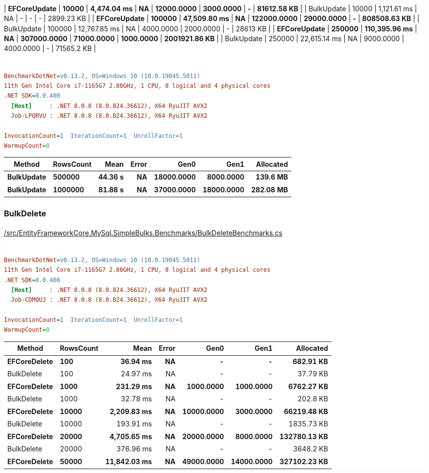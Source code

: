 | **EFCoreUpdate** |     **10000** |   **4,474.04 ms** |    **NA** |  **12000.0000** |  **3000.0000** |         **-** |   **81612.58 KB** |
|   BulkUpdate |     10000 |   1,121.61 ms |    NA |           - |          - |         - |    2899.23 KB |
| **EFCoreUpdate** |    **100000** |  **47,509.80 ms** |    **NA** | **122000.0000** | **29000.0000** |         **-** |  **808508.63 KB** |
|   BulkUpdate |    100000 |  12,767.85 ms |    NA |   4000.0000 |  2000.0000 |         - |      28613 KB |
| **EFCoreUpdate** |    **250000** | **110,395.96 ms** |    **NA** | **307000.0000** | **71000.0000** | **1000.0000** | **2001921.86 KB** |
|   BulkUpdate |    250000 |  22,615.14 ms |    NA |   9000.0000 |  4000.0000 |         - |    71565.2 KB |


``` ini

BenchmarkDotNet=v0.13.2, OS=Windows 10 (10.0.19045.5011)
11th Gen Intel Core i7-1165G7 2.80GHz, 1 CPU, 8 logical and 4 physical cores
.NET SDK=8.0.400
  [Host]     : .NET 8.0.8 (8.0.824.36612), X64 RyuJIT AVX2
  Job-LPQRVU : .NET 8.0.8 (8.0.824.36612), X64 RyuJIT AVX2

InvocationCount=1  IterationCount=1  UnrollFactor=1  
WarmupCount=0  

```
|     Method | RowsCount |    Mean | Error |       Gen0 |       Gen1 | Allocated |
|----------- |---------- |--------:|------:|-----------:|-----------:|----------:|
| **BulkUpdate** |    **500000** | **44.36 s** |    **NA** | **18000.0000** |  **8000.0000** |  **139.6 MB** |
| **BulkUpdate** |   **1000000** | **81.88 s** |    **NA** | **37000.0000** | **18000.0000** | **282.08 MB** |


### BulkDelete
[/src/EntityFrameworkCore.MySql.SimpleBulks.Benchmarks/BulkDeleteBenchmarks.cs](/src/EntityFrameworkCore.MySql.SimpleBulks.Benchmarks/BulkDeleteBenchmarks.cs)

``` ini

BenchmarkDotNet=v0.13.2, OS=Windows 10 (10.0.19045.5011)
11th Gen Intel Core i7-1165G7 2.80GHz, 1 CPU, 8 logical and 4 physical cores
.NET SDK=8.0.400
  [Host]     : .NET 8.0.8 (8.0.824.36612), X64 RyuJIT AVX2
  Job-CDMQUJ : .NET 8.0.8 (8.0.824.36612), X64 RyuJIT AVX2

InvocationCount=1  IterationCount=1  UnrollFactor=1  
WarmupCount=0  

```
|       Method | RowsCount |         Mean | Error |       Gen0 |       Gen1 |    Allocated |
|------------- |---------- |-------------:|------:|-----------:|-----------:|-------------:|
| **EFCoreDelete** |       **100** |     **36.94 ms** |    **NA** |          **-** |          **-** |    **682.91 KB** |
|   BulkDelete |       100 |     24.97 ms |    NA |          - |          - |     37.79 KB |
| **EFCoreDelete** |      **1000** |    **231.29 ms** |    **NA** |  **1000.0000** |  **1000.0000** |   **6762.27 KB** |
|   BulkDelete |      1000 |     32.78 ms |    NA |          - |          - |     202.8 KB |
| **EFCoreDelete** |     **10000** |  **2,209.83 ms** |    **NA** | **10000.0000** |  **3000.0000** |  **66219.48 KB** |
|   BulkDelete |     10000 |    193.91 ms |    NA |          - |          - |   1835.73 KB |
| **EFCoreDelete** |     **20000** |  **4,705.65 ms** |    **NA** | **20000.0000** |  **8000.0000** | **132780.13 KB** |
|   BulkDelete |     20000 |    376.96 ms |    NA |          - |          - |    3648.2 KB |
| **EFCoreDelete** |     **50000** | **11,842.03 ms** |    **NA** | **49000.0000** | **14000.0000** | **327102.23 KB** |